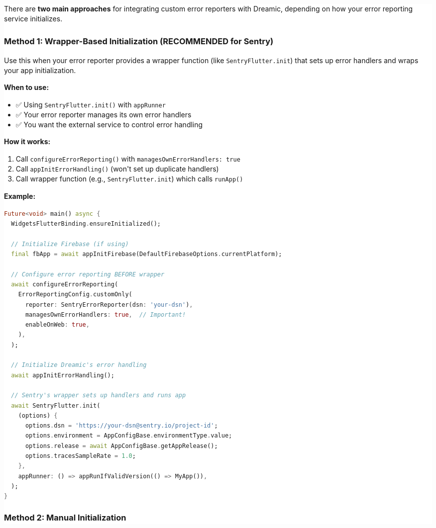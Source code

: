 There are **two main approaches** for integrating custom error reporters with Dreamic, depending on how your error reporting service initializes.

### Method 1: Wrapper-Based Initialization (RECOMMENDED for Sentry)

Use this when your error reporter provides a wrapper function (like `SentryFlutter.init`) that sets up error handlers and wraps your app initialization.

**When to use:**
- ✅ Using `SentryFlutter.init()` with `appRunner`
- ✅ Your error reporter manages its own error handlers
- ✅ You want the external service to control error handling

**How it works:**
1. Call `configureErrorReporting()` with `managesOwnErrorHandlers: true`
2. Call `appInitErrorHandling()` (won't set up duplicate handlers)
3. Call wrapper function (e.g., `SentryFlutter.init`) which calls `runApp()`

**Example:**
```dart
Future<void> main() async {
  WidgetsFlutterBinding.ensureInitialized();
  
  // Initialize Firebase (if using)
  final fbApp = await appInitFirebase(DefaultFirebaseOptions.currentPlatform);
  
  // Configure error reporting BEFORE wrapper
  await configureErrorReporting(
    ErrorReportingConfig.customOnly(
      reporter: SentryErrorReporter(dsn: 'your-dsn'),
      managesOwnErrorHandlers: true,  // Important!
      enableOnWeb: true,
    ),
  );
  
  // Initialize Dreamic's error handling
  await appInitErrorHandling();
  
  // Sentry's wrapper sets up handlers and runs app
  await SentryFlutter.init(
    (options) {
      options.dsn = 'https://your-dsn@sentry.io/project-id';
      options.environment = AppConfigBase.environmentType.value;
      options.release = await AppConfigBase.getAppRelease();
      options.tracesSampleRate = 1.0;
    },
    appRunner: () => appRunIfValidVersion(() => MyApp()),
  );
}
```

### Method 2: Manual Initialization
